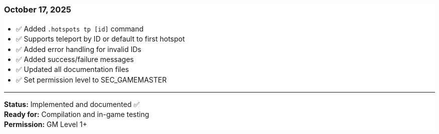 ### October 17, 2025
- ✅ Added `.hotspots tp [id]` command
- ✅ Supports teleport by ID or default to first hotspot
- ✅ Added error handling for invalid IDs
- ✅ Added success/failure messages
- ✅ Updated all documentation files
- ✅ Set permission level to SEC_GAMEMASTER

---

**Status:** Implemented and documented ✅  
**Ready for:** Compilation and in-game testing  
**Permission:** GM Level 1+
